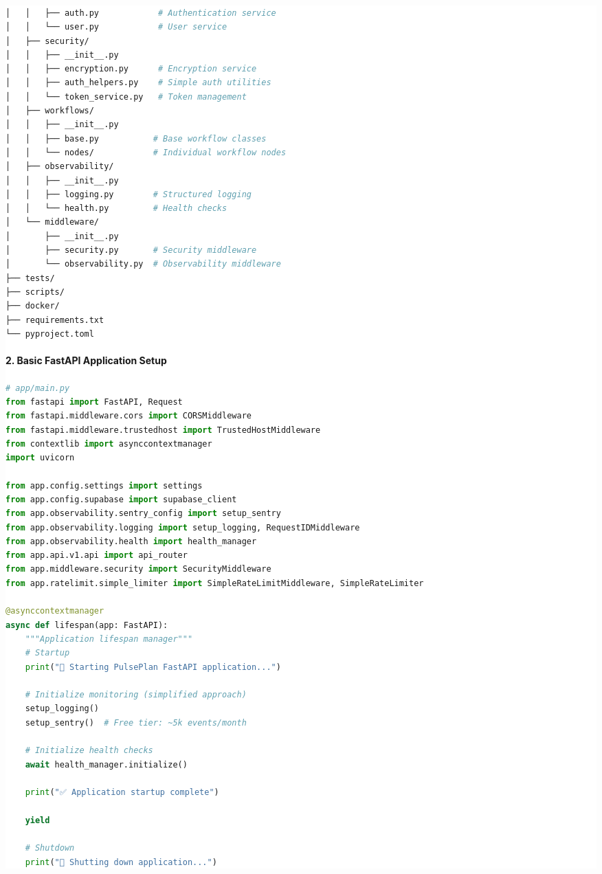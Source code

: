 ```bash
│   │   ├── auth.py            # Authentication service
│   │   └── user.py            # User service
│   ├── security/
│   │   ├── __init__.py
│   │   ├── encryption.py      # Encryption service
│   │   ├── auth_helpers.py    # Simple auth utilities
│   │   └── token_service.py   # Token management
│   ├── workflows/
│   │   ├── __init__.py
│   │   ├── base.py           # Base workflow classes
│   │   └── nodes/            # Individual workflow nodes
│   ├── observability/
│   │   ├── __init__.py
│   │   ├── logging.py        # Structured logging
│   │   └── health.py         # Health checks
│   └── middleware/
│       ├── __init__.py
│       ├── security.py       # Security middleware
│       └── observability.py  # Observability middleware
├── tests/
├── scripts/
├── docker/
├── requirements.txt
└── pyproject.toml
```

#### 2. Basic FastAPI Application Setup
```python
# app/main.py
from fastapi import FastAPI, Request
from fastapi.middleware.cors import CORSMiddleware
from fastapi.middleware.trustedhost import TrustedHostMiddleware
from contextlib import asynccontextmanager
import uvicorn

from app.config.settings import settings
from app.config.supabase import supabase_client
from app.observability.sentry_config import setup_sentry
from app.observability.logging import setup_logging, RequestIDMiddleware
from app.observability.health import health_manager
from app.api.v1.api import api_router
from app.middleware.security import SecurityMiddleware
from app.ratelimit.simple_limiter import SimpleRateLimitMiddleware, SimpleRateLimiter

@asynccontextmanager
async def lifespan(app: FastAPI):
    """Application lifespan manager"""
    # Startup
    print("🚀 Starting PulsePlan FastAPI application...")
    
    # Initialize monitoring (simplified approach)
    setup_logging()
    setup_sentry()  # Free tier: ~5k events/month
    
    # Initialize health checks
    await health_manager.initialize()
    
    print("✅ Application startup complete")
    
    yield
    
    # Shutdown
    print("🛑 Shutting down application...")
```